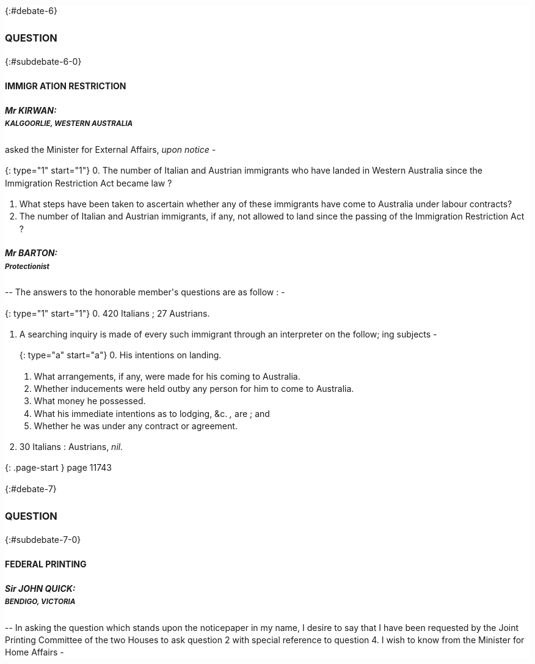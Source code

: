 {:#debate-6}
### QUESTION

{:#subdebate-6-0}
#### IMMIGR ATION RESTRICTION

##### Mr KIRWAN:<br><small class="text-muted">KALGOORLIE, WESTERN AUSTRALIA</small>

asked the Minister for External Affairs,  *upon notice -* 

{: type="1" start="1"}
0. The number of Italian and Austrian immigrants who have landed in Western Australia since the Immigration Restriction Act became law ? 
1. What steps have been taken to ascertain whether any of these immigrants have come to Australia under labour contracts? 
2. The number of Italian and Austrian immigrants, if any, not allowed to land since the passing of the Immigration Restriction Act ? 

##### Mr BARTON:<br><small class="text-muted">Protectionist</small>

-- The answers to the honorable member's questions are as follow :  - 

{: type="1" start="1"}
0. 420 Italians ; 27 Austrians. 
1. A searching inquiry is made of every such immigrant through an interpreter on the follow; ing subjects - 

    {: type="a" start="a"}
    0. His intentions on landing. 
    1. What arrangements, if any, were made for his coming to Australia. 
    2. Whether inducements were held outby any person for him to come to Australia. 
    3. What money he possessed. 
    4. What his immediate intentions as to lodging, &amp;c.  *,*  are ; and 
    5. Whether he was under any contract or agreement. 

2. 30 Italians : Austrians,  *nil.* 

{: .page-start }
page 11743

{:#debate-7}
### QUESTION

{:#subdebate-7-0}
#### FEDERAL PRINTING

##### Sir JOHN QUICK:<br><small class="text-muted">BENDIGO, VICTORIA</small>

-- In asking the question which stands upon the noticepaper in my name, I desire to say that I have been requested by the Joint Printing Committee of the two Houses to ask question 2 with special reference to question 4. I wish to know from the Minister for Home Affairs - 
